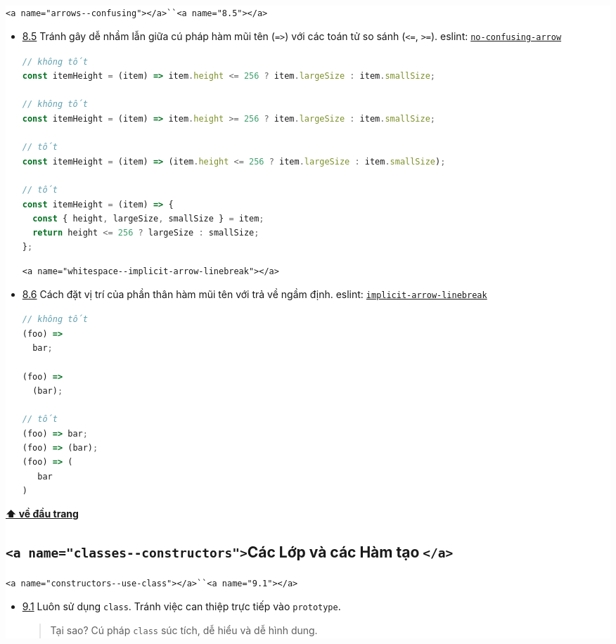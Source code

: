   `<a name="arrows--confusing"></a>``<a name="8.5"></a>`
- [8.5](#arrows--confusing) Tránh gây dễ nhầm lẫn giữa cú pháp hàm mũi tên (`=>`) với các toán tử so sánh (`<=`, `>=`). eslint: [`no-confusing-arrow`](https://eslint.org/docs/rules/no-confusing-arrow)

  ```javascript
  // không tốt
  const itemHeight = (item) => item.height <= 256 ? item.largeSize : item.smallSize;

  // không tốt
  const itemHeight = (item) => item.height >= 256 ? item.largeSize : item.smallSize;

  // tốt
  const itemHeight = (item) => (item.height <= 256 ? item.largeSize : item.smallSize);

  // tốt
  const itemHeight = (item) => {
    const { height, largeSize, smallSize } = item;
    return height <= 256 ? largeSize : smallSize;
  };
  ```

  `<a name="whitespace--implicit-arrow-linebreak"></a>`
- [8.6](#whitespace--implicit-arrow-linebreak) Cách đặt vị trí của phần thân hàm mũi tên với trả về ngầm định. eslint: [`implicit-arrow-linebreak`](https://eslint.org/docs/rules/implicit-arrow-linebreak)

  ```javascript
  // không tốt
  (foo) =>
    bar;

  (foo) =>
    (bar);

  // tốt
  (foo) => bar;
  (foo) => (bar);
  (foo) => (
     bar
  )
  ```

**[⬆ về đầu trang](#table-of-contents)**

## `<a name="classes--constructors">`Các Lớp và các Hàm tạo `</a>`

  `<a name="constructors--use-class"></a>``<a name="9.1"></a>`

- [9.1](#constructors--use-class) Luôn sử dụng `class`. Tránh việc can thiệp trực tiếp vào `prototype`.

  > Tại sao? Cú pháp `class` súc tích, dễ hiểu và dễ hình dung.
  >
